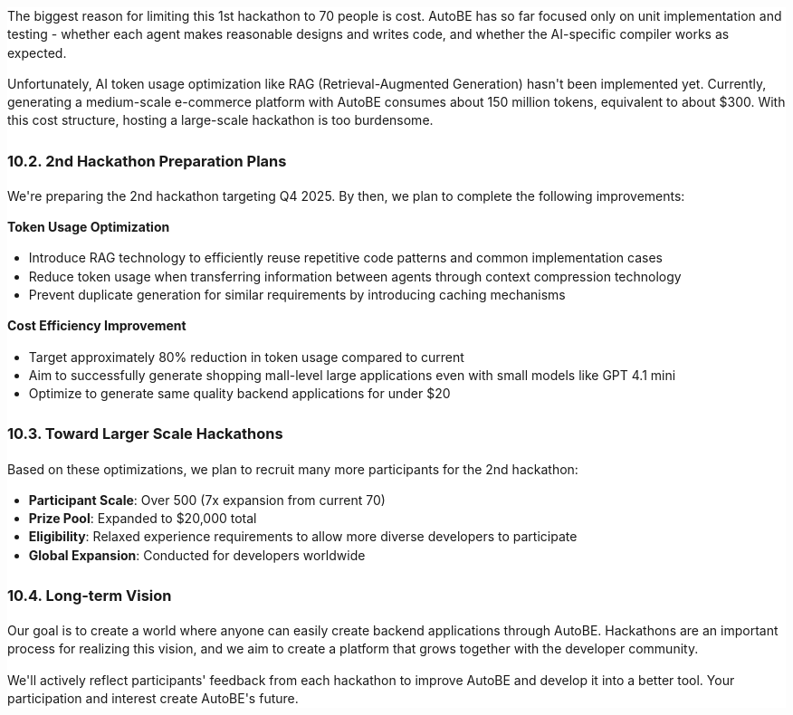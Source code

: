 The biggest reason for limiting this 1st hackathon to 70 people is cost. AutoBE has so far focused only on unit implementation and testing - whether each agent makes reasonable designs and writes code, and whether the AI-specific compiler works as expected.

Unfortunately, AI token usage optimization like RAG (Retrieval-Augmented Generation) hasn't been implemented yet. Currently, generating a medium-scale e-commerce platform with AutoBE consumes about 150 million tokens, equivalent to about $300. With this cost structure, hosting a large-scale hackathon is too burdensome.

### 10.2. 2nd Hackathon Preparation Plans

We're preparing the 2nd hackathon targeting Q4 2025. By then, we plan to complete the following improvements:

**Token Usage Optimization**
- Introduce RAG technology to efficiently reuse repetitive code patterns and common implementation cases
- Reduce token usage when transferring information between agents through context compression technology
- Prevent duplicate generation for similar requirements by introducing caching mechanisms

**Cost Efficiency Improvement**
- Target approximately 80% reduction in token usage compared to current
- Aim to successfully generate shopping mall-level large applications even with small models like GPT 4.1 mini
- Optimize to generate same quality backend applications for under $20

### 10.3. Toward Larger Scale Hackathons

Based on these optimizations, we plan to recruit many more participants for the 2nd hackathon:

- **Participant Scale**: Over 500 (7x expansion from current 70)
- **Prize Pool**: Expanded to $20,000 total
- **Eligibility**: Relaxed experience requirements to allow more diverse developers to participate
- **Global Expansion**: Conducted for developers worldwide

### 10.4. Long-term Vision

Our goal is to create a world where anyone can easily create backend applications through AutoBE. Hackathons are an important process for realizing this vision, and we aim to create a platform that grows together with the developer community.

We'll actively reflect participants' feedback from each hackathon to improve AutoBE and develop it into a better tool. Your participation and interest create AutoBE's future.